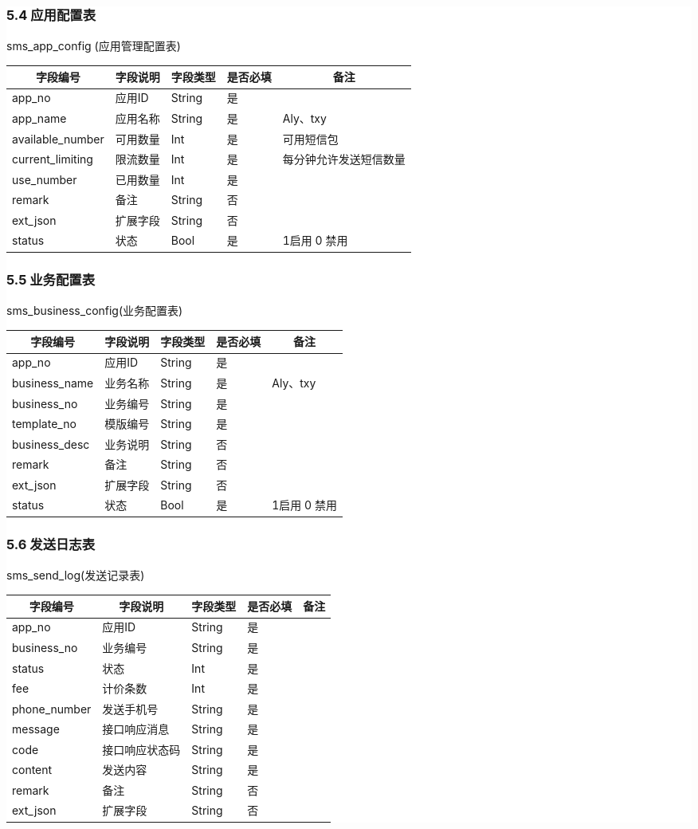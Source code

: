 ### 5.4 应用配置表

sms_app_config (应用管理配置表)

| 字段编号         | 字段说明 | 字段类型 | 是否必填 | 备注                   |
| ---------------- | -------- | -------- | -------- | ---------------------- |
| app_no           | 应用ID   | String   | 是       |                        |
| app_name         | 应用名称 | String   | 是       | Aly、txy               |
| available_number | 可用数量 | Int      | 是       | 可用短信包             |
| current_limiting | 限流数量 | Int      | 是       | 每分钟允许发送短信数量 |
| use_number       | 已用数量 | Int      | 是       |                        |
| remark           | 备注     | String   | 否       |                        |
| ext_json         | 扩展字段 | String   | 否       |                        |
| status           | 状态     | Bool     | 是       | 1启用 0 禁用           |

### 5.5 业务配置表

sms_business_config(业务配置表)

| 字段编号      | 字段说明 | 字段类型 | 是否必填 | 备注         |
| ------------- | -------- | -------- | -------- | ------------ |
| app_no        | 应用ID   | String   | 是       |              |
| business_name | 业务名称 | String   | 是       | Aly、txy     |
| business_no   | 业务编号 | String   | 是       |              |
| template_no   | 模版编号 | String   | 是       |              |
| business_desc | 业务说明 | String   | 否       |              |
| remark        | 备注     | String   | 否       |              |
| ext_json      | 扩展字段 | String   | 否       |              |
| status        | 状态     | Bool     | 是       | 1启用 0 禁用 |

### 5.6 发送日志表

sms_send_log(发送记录表)

| 字段编号     | 字段说明       | 字段类型 | 是否必填 | 备注 |
| ------------ | -------------- | -------- | -------- | ---- |
| app_no       | 应用ID         | String   | 是       |      |
| business_no  | 业务编号       | String   | 是       |      |
| status       | 状态           | Int      | 是       |      |
| fee          | 计价条数       | Int      | 是       |      |
| phone_number | 发送手机号     | String   | 是       |      |
| message      | 接口响应消息   | String   | 是       |      |
| code         | 接口响应状态码 | String   | 是       |      |
| content      | 发送内容       | String   | 是       |      |
| remark       | 备注           | String   | 否       |      |
| ext_json     | 扩展字段       | String   | 否       |      |
